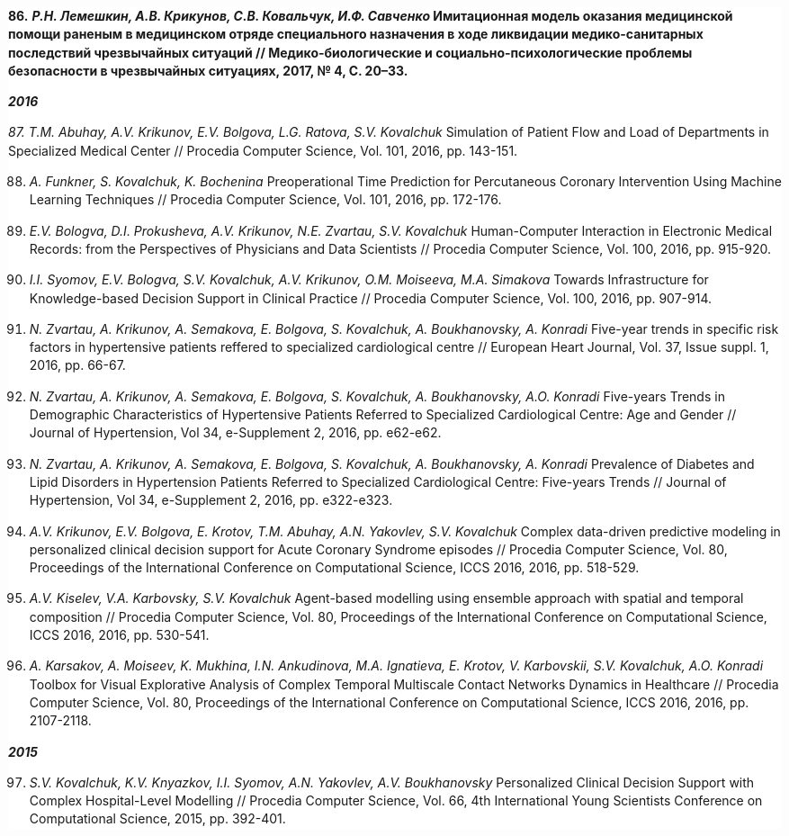 **86.** **_Р.Н. Лемешкин, А.В. Крикунов, С.В. Ковальчук, И.Ф. Савченко_ Имитационная модель оказания медицинской помощи раненым в медицинском отряде специального назначения в ходе ликвидации медико-санитарных последствий чрезвычайных ситуаций // Медико-биологические и социально-психологические проблемы безопасности в чрезвычайных ситуациях, 2017, № 4, С. 20–33.**

**_2016_**

_87._ _T.M. Abuhay, A.V. Krikunov, E.V. Bolgova, L.G. Ratova, S.V. Kovalchuk_ Simulation of Patient Flow and Load of Departments in Specialized Medical Center // Procedia Computer Science, Vol. 101, 2016, pp. 143-151.

88. _A. Funkner, S. Kovalchuk, K. Bochenina_ Preoperational Time Prediction for Percutaneous Coronary Intervention Using Machine Learning Techniques // Procedia Computer Science, Vol. 101, 2016, pp. 172-176.

89. _E.V. Bologva, D.I. Prokusheva, A.V. Krikunov, N.E. Zvartau, S.V. Kovalchuk_ Human-Computer Interaction in Electronic Medical Records: from the Perspectives of Physicians and Data Scientists // Procedia Computer Science, Vol. 100, 2016, pp. 915-920.

90. _I.I. Syomov, E.V. Bologva, S.V. Kovalchuk, A.V. Krikunov, O.M. Moiseeva, M.A. Simakova_ Towards Infrastructure for Knowledge-based Decision Support in Clinical Practice // Procedia Computer Science, Vol. 100, 2016, pp. 907-914.

91. _N. Zvartau, A. Krikunov, A. Semakova, E. Bolgova, S. Kovalchuk, A. Boukhanovsky, A. Konradi_ Five-year trends in specific risk factors in hypertensive patients reffered to specialized cardiological centre // European Heart Journal, Vol. 37, Issue suppl. 1, 2016, pp. 66-67.

92. _N. Zvartau, A. Krikunov, A. Semakova, E. Bolgova, S. Kovalchuk, A. Boukhanovsky, A.O. Konradi_ Five-years Trends in Demographic Characteristics of Hypertensive Patients Referred to Specialized Cardiological Centre: Age and Gender // Journal of Hypertension, Vol 34, e-Supplement 2, 2016, pp. e62-e62.

93. _N. Zvartau, A. Krikunov, A. Semakova, E. Bolgova, S. Kovalchuk, A. Boukhanovsky, A. Konradi_ Prevalence of Diabetes and Lipid Disorders in Hypertension Patients Referred to Specialized Cardiological Centre: Five-years Trends // Journal of Hypertension, Vol 34, e-Supplement 2, 2016, pp. e322-e323.

94. _A.V. Krikunov, E.V. Bolgova, E. Krotov, T.M. Abuhay, A.N. Yakovlev, S.V. Kovalchuk_ Complex data-driven predictive modeling in personalized clinical decision support for Acute Coronary Syndrome episodes // Procedia Computer Science, Vol. 80, Proceedings of the International Conference on Computational Science, ICCS 2016, 2016, pp. 518-529.

95. _A.V. Kiselev, V.A. Karbovsky, S.V. Kovalchuk_ Agent-based modelling using ensemble approach with spatial and temporal composition // Procedia Computer Science, Vol. 80, Proceedings of the International Conference on Computational Science, ICCS 2016, 2016, pp. 530-541.

96. _A. Karsakov, A. Moiseev, K. Mukhina, I.N. Ankudinova, M.A. Ignatieva, E. Krotov, V. Karbovskii, S.V. Kovalchuk, A.O. Konradi_ Toolbox for Visual Explorative Analysis of Complex Temporal Multiscale Contact Networks Dynamics in Healthcare // Procedia Computer Science, Vol. 80, Proceedings of the International Conference on Computational Science, ICCS 2016, 2016, pp. 2107-2118.

**_2015_**

97. _S.V. Kovalchuk, K.V. Knyazkov, I.I. Syomov, A.N. Yakovlev, A.V. Boukhanovsky_ Personalized Clinical Decision Support with Complex Hospital-Level Modelling // Procedia Computer Science, Vol. 66, 4th International Young Scientists Conference on Computational Science, 2015, pp. 392-401.
